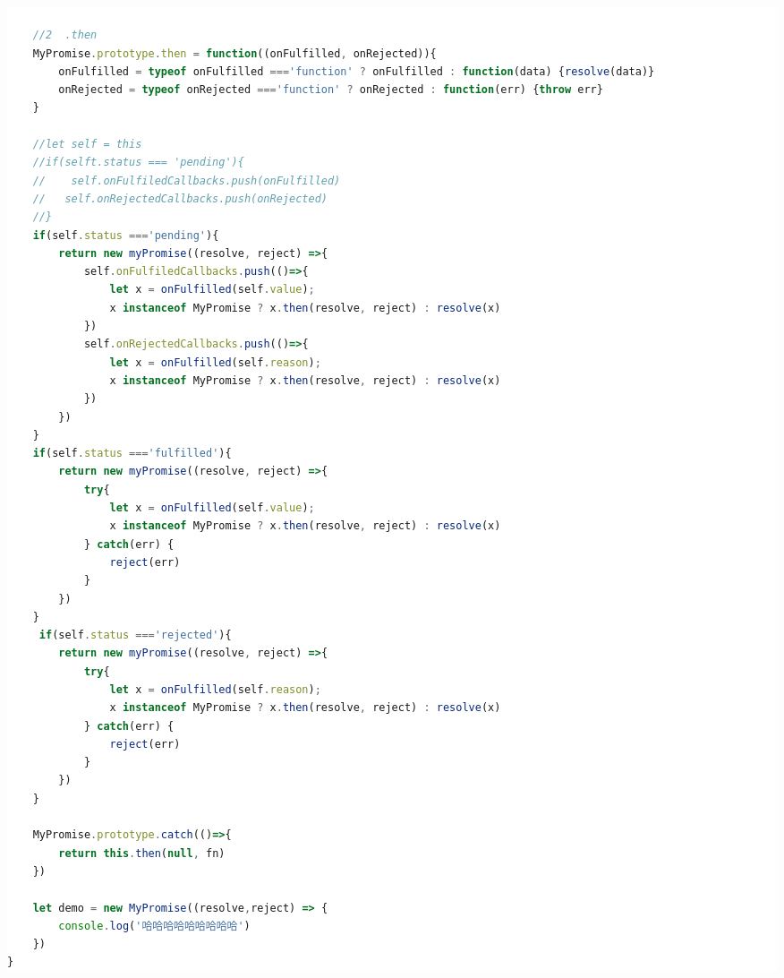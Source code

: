 ```js
    
    //2  .then
    MyPromise.prototype.then = function((onFulfilled, onRejected)){
        onFulfilled = typeof onFulfilled ==='function' ? onFulfilled : function(data) {resolve(data)}
        onRejected = typeof onRejected ==='function' ? onRejected : function(err) {throw err}
    }
    
    //let self = this
    //if(selft.status === 'pending'){
    //    self.onFulfiledCallbacks.push(onFulfilled)
    //   self.onRejectedCallbacks.push(onRejected)
    //}
    if(self.status ==='pending'){
        return new myPromise((resolve, reject) =>{
            self.onFulfiledCallbacks.push(()=>{
                let x = onFulfilled(self.value);
                x instanceof MyPromise ? x.then(resolve, reject) : resolve(x)
            })
            self.onRejectedCallbacks.push(()=>{
                let x = onFulfilled(self.reason);
                x instanceof MyPromise ? x.then(resolve, reject) : resolve(x)
            })
        })
    }
    if(self.status ==='fulfilled'){
        return new myPromise((resolve, reject) =>{
            try{
                let x = onFulfilled(self.value);
                x instanceof MyPromise ? x.then(resolve, reject) : resolve(x)
            } catch(err) {
                reject(err)
            }
        })
    }
     if(self.status ==='rejected'){
        return new myPromise((resolve, reject) =>{
            try{
                let x = onFulfilled(self.reason);
                x instanceof MyPromise ? x.then(resolve, reject) : resolve(x)
            } catch(err) {
                reject(err)
            }
        })
    }
    
    MyPromise.prototype.catch(()=>{
        return this.then(null, fn)
    })
    
    let demo = new MyPromise((resolve,reject) => {
        console.log('哈哈哈哈哈哈哈哈哈')
    })
}

```
